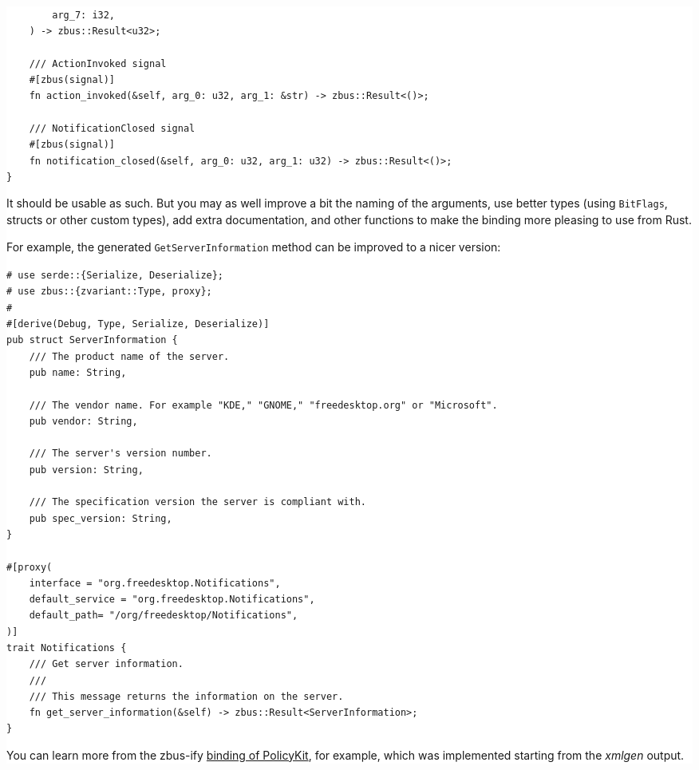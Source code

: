 ```rust,noplayground
        arg_7: i32,
    ) -> zbus::Result<u32>;

    /// ActionInvoked signal
    #[zbus(signal)]
    fn action_invoked(&self, arg_0: u32, arg_1: &str) -> zbus::Result<()>;

    /// NotificationClosed signal
    #[zbus(signal)]
    fn notification_closed(&self, arg_0: u32, arg_1: u32) -> zbus::Result<()>;
}
```

It should be usable as such. But you may as well improve a bit the naming of the arguments, use
better types (using `BitFlags`, structs or other custom types), add extra documentation, and other
functions to make the binding more pleasing to use from Rust.

For example, the generated `GetServerInformation` method can be improved to a nicer version:

```rust,noplayground
# use serde::{Serialize, Deserialize};
# use zbus::{zvariant::Type, proxy};
#
#[derive(Debug, Type, Serialize, Deserialize)]
pub struct ServerInformation {
    /// The product name of the server.
    pub name: String,

    /// The vendor name. For example "KDE," "GNOME," "freedesktop.org" or "Microsoft".
    pub vendor: String,

    /// The server's version number.
    pub version: String,

    /// The specification version the server is compliant with.
    pub spec_version: String,
}

#[proxy(
    interface = "org.freedesktop.Notifications",
    default_service = "org.freedesktop.Notifications",
    default_path= "/org/freedesktop/Notifications",
)]
trait Notifications {
    /// Get server information.
    ///
    /// This message returns the information on the server.
    fn get_server_information(&self) -> zbus::Result<ServerInformation>;
}
```

You can learn more from the zbus-ify [binding of
PolicyKit](https://github.com/dbus2/zbus_polkit), for example, which was
implemented starting from the *xmlgen* output.


[`busctl`]: https://www.freedesktop.org/software/systemd/man/busctl.html
[developer-friendly tool]: https://crates.io/crates/zbus_xmlgen
[`gdbus-codegen`]: https://docs.gtk.org/gio/migrating-gdbus.html#generating-code-and-docs
[`pkg-config`]: https://www.freedesktop.org/wiki/Software/pkg-config/
[cob]: blocking.html
[`Stream`]: https://docs.rs/futures/4/futures/stream/trait.Stream.html
[`Value`]: https://docs.rs/zvariant/4/zvariant/derive.Value.html
[`OwnedValue`]: https://docs.rs/zvariant/4/zvariant/derive.OwnedValue.html
[^busctl]: `busctl` is part of [`systemd`](https://www.freedesktop.org/wiki/Software/systemd/).